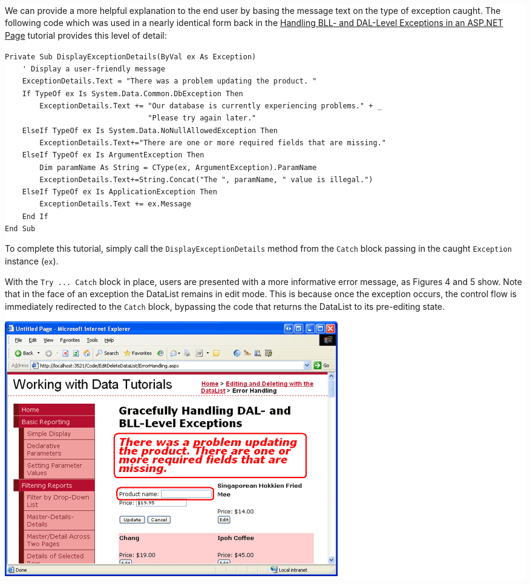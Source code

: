 We can provide a more helpful explanation to the end user by basing the message text on the type of exception caught. The following code which was used in a nearly identical form back in the [Handling BLL- and DAL-Level Exceptions in an ASP.NET Page](../editing-inserting-and-deleting-data/handling-bll-and-dal-level-exceptions-in-an-asp-net-page-vb.md) tutorial provides this level of detail:


    Private Sub DisplayExceptionDetails(ByVal ex As Exception)
        ' Display a user-friendly message
        ExceptionDetails.Text = "There was a problem updating the product. "
        If TypeOf ex Is System.Data.Common.DbException Then
            ExceptionDetails.Text += "Our database is currently experiencing problems." + _
                                     "Please try again later."
        ElseIf TypeOf ex Is System.Data.NoNullAllowedException Then
            ExceptionDetails.Text+="There are one or more required fields that are missing."
        ElseIf TypeOf ex Is ArgumentException Then
            Dim paramName As String = CType(ex, ArgumentException).ParamName
            ExceptionDetails.Text+=String.Concat("The ", paramName, " value is illegal.")
        ElseIf TypeOf ex Is ApplicationException Then
            ExceptionDetails.Text += ex.Message
        End If
    End Sub

To complete this tutorial, simply call the `DisplayExceptionDetails` method from the `Catch` block passing in the caught `Exception` instance (`ex`).

With the `Try ... Catch` block in place, users are presented with a more informative error message, as Figures 4 and 5 show. Note that in the face of an exception the DataList remains in edit mode. This is because once the exception occurs, the control flow is immediately redirected to the `Catch` block, bypassing the code that returns the DataList to its pre-editing state.


[![An Error Message is Displayed if a User Omits a Required Field](handling-bll-and-dal-level-exceptions-vb/_static/image9.png)](handling-bll-and-dal-level-exceptions-vb/_static/image8.png)
